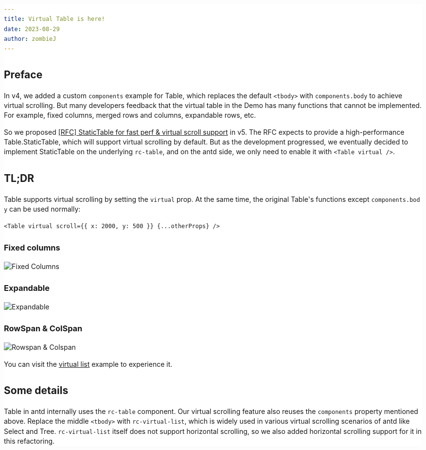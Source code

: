```yaml
---
title: Virtual Table is here!
date: 2023-08-29
author: zombieJ
---
```


## Preface

In v4, we added a custom `components` example for Table, which replaces the default `<tbody>` with `components.body` to achieve virtual scrolling. But many developers feedback that the virtual table in the Demo has many functions that cannot be implemented. For example, fixed columns, merged rows and columns, expandable rows, etc.

So we proposed [[RFC] StaticTable for fast perf & virtual scroll support](https://github.com/ant-design/ant-design/discussions/41500) in v5. The RFC expects to provide a high-performance Table.StaticTable, which will support virtual scrolling by default. But as the development progressed, we eventually decided to implement StaticTable on the underlying `rc-table`, and on the antd side, we only need to enable it with `<Table virtual />`.

## TL;DR

Table supports virtual scrolling by setting the `virtual` prop. At the same time, the original Table's functions except `components.body` can be used normally:

```tsx
<Table virtual scroll={{ x: 2000, y: 500 }} {...otherProps} />
```

### Fixed columns

![Fixed Columns](https://mdn.alipayobjects.com/huamei_7uahnr/afts/img/A*V2FcS7ZAReMAAAAAAAAAAAAADrJ8AQ/original)

### Expandable

![Expandable](https://mdn.alipayobjects.com/huamei_7uahnr/afts/img/A*nd61R4YsknsAAAAAAAAAAAAADrJ8AQ/original)

### RowSpan & ColSpan

![Rowspan & Colspan](https://mdn.alipayobjects.com/huamei_7uahnr/afts/img/A*DYkYQo8tU6sAAAAAAAAAAAAADrJ8AQ/original)

You can visit the [virtual list](/components/table#components-table-demo-virtual-list) example to experience it.

## Some details

Table in antd internally uses the `rc-table` component. Our virtual scrolling feature also reuses the `components` property mentioned above. Replace the middle `<tbody>` with `rc-virtual-list`, which is widely used in various virtual scrolling scenarios of antd like Select and Tree. `rc-virtual-list` itself does not support horizontal scrolling, so we also added horizontal scrolling support for it in this refactoring.
